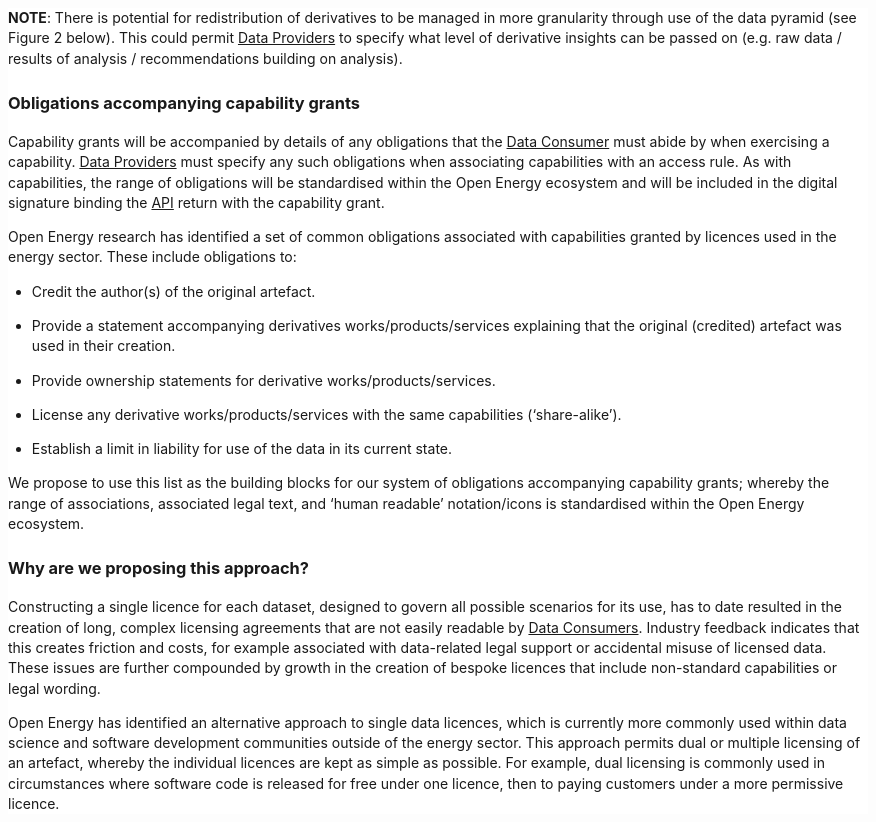 **NOTE**: There is potential for redistribution of derivatives to be managed in more granularity through use of the data
pyramid (see Figure 2 below). This could permit [Data Providers](../glossary.md#term-Data-Provider) to specify what level of derivative insights can be
passed on (e.g. raw data / results of analysis / recommendations building on analysis).

### Obligations accompanying capability grants

Capability grants will be accompanied by details of any obligations that the [Data Consumer](../glossary.md#term-Data-Consumer) must abide by when exercising
a capability. [Data Providers](../glossary.md#term-Data-Provider) must specify any such obligations when associating capabilities with an access rule. As
with capabilities, the range of obligations will be standardised within the Open Energy ecosystem and will be included
in the digital signature binding the [API](../glossary.md#term-Application-programming-interface) return with the capability grant.

Open Energy research has identified a set of common obligations associated with capabilities granted by licences used
in the energy sector. These include obligations to:


* Credit the author(s) of the original artefact.


* Provide a statement accompanying derivatives works/products/services explaining that the original (credited)
artefact was used in their creation.


* Provide ownership statements for derivative works/products/services.


* License any derivative works/products/services with the same capabilities (‘share-alike’).


* Establish a limit in liability for use of the data in its current state.

We propose to use this list as the building blocks for our system of obligations accompanying capability grants;
whereby the range of associations, associated legal text, and ‘human readable’ notation/icons is standardised within
the Open Energy ecosystem.

### Why are we proposing this approach?

Constructing a single licence for each dataset, designed to govern all possible scenarios for its use, has to date
resulted in the creation of long, complex licensing agreements that are not easily readable by [Data Consumers](../glossary.md#term-Data-Consumer). Industry
feedback indicates that this creates friction and costs, for example associated with data-related legal support or
accidental misuse of licensed data. These issues are further compounded by growth in the creation of bespoke licences
that include non-standard capabilities or legal wording.

Open Energy has identified an alternative approach to single data licences, which is currently more commonly used within
data science and software development communities outside of the energy sector. This approach permits dual or multiple
licensing of an artefact, whereby the individual licences are kept as simple as possible. For example, dual licensing
is commonly used in circumstances where software code is released for free under one licence, then to paying customers
under a more permissive licence.

